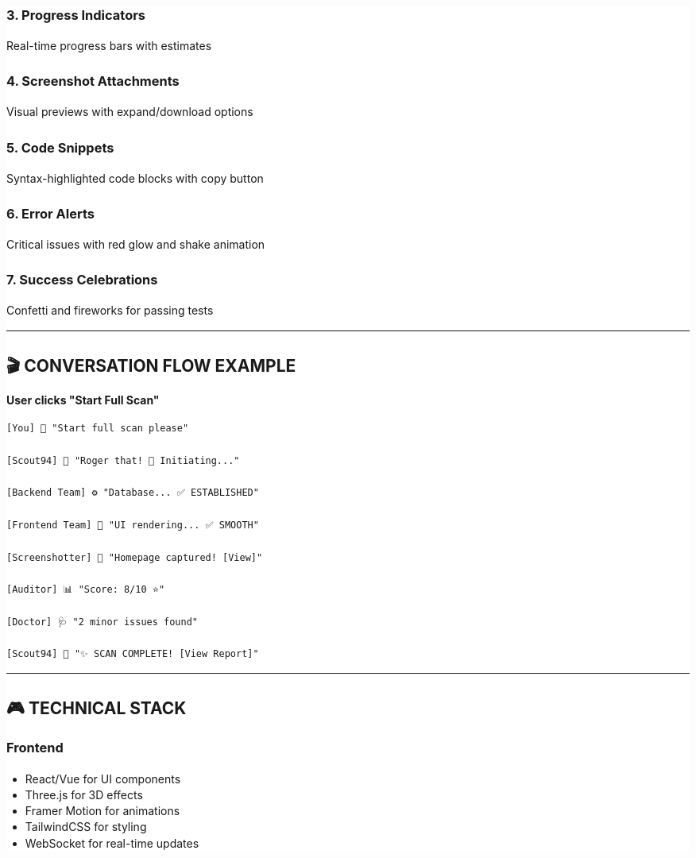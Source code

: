### **3. Progress Indicators**
Real-time progress bars with estimates

### **4. Screenshot Attachments**
Visual previews with expand/download options

### **5. Code Snippets**
Syntax-highlighted code blocks with copy button

### **6. Error Alerts**
Critical issues with red glow and shake animation

### **7. Success Celebrations**
Confetti and fireworks for passing tests

---

## 🎬 CONVERSATION FLOW EXAMPLE

**User clicks "Start Full Scan"**

```
[You] 💬 "Start full scan please"

[Scout94] 🚀 "Roger that! 🚀 Initiating..."

[Backend Team] ⚙️ "Database... ✅ ESTABLISHED"

[Frontend Team] 🎨 "UI rendering... ✅ SMOOTH"

[Screenshotter] 📸 "Homepage captured! [View]"

[Auditor] 📊 "Score: 8/10 ⭐"

[Doctor] 🩺 "2 minor issues found"

[Scout94] 🚀 "✨ SCAN COMPLETE! [View Report]"
```

---

## 🎮 TECHNICAL STACK

### **Frontend**
- React/Vue for UI components
- Three.js for 3D effects
- Framer Motion for animations
- TailwindCSS for styling
- WebSocket for real-time updates
